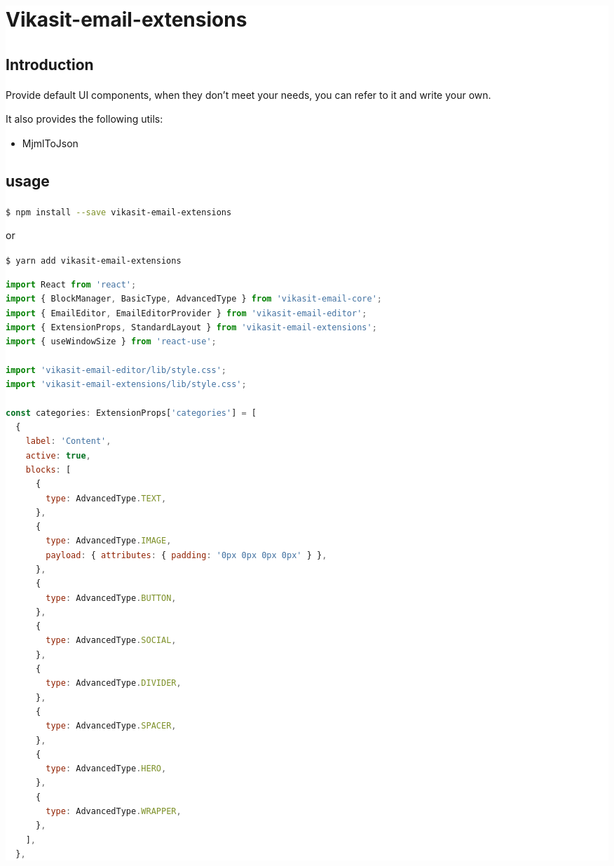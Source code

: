 # Vikasit-email-extensions

## Introduction

Provide default UI components, when they don’t meet your needs, you can refer to it and write your own.

It also provides the following utils:

- MjmlToJson

## usage

```sh
$ npm install --save vikasit-email-extensions
```

or

```sh
$ yarn add vikasit-email-extensions
```

```js
import React from 'react';
import { BlockManager, BasicType, AdvancedType } from 'vikasit-email-core';
import { EmailEditor, EmailEditorProvider } from 'vikasit-email-editor';
import { ExtensionProps, StandardLayout } from 'vikasit-email-extensions';
import { useWindowSize } from 'react-use';

import 'vikasit-email-editor/lib/style.css';
import 'vikasit-email-extensions/lib/style.css';

const categories: ExtensionProps['categories'] = [
  {
    label: 'Content',
    active: true,
    blocks: [
      {
        type: AdvancedType.TEXT,
      },
      {
        type: AdvancedType.IMAGE,
        payload: { attributes: { padding: '0px 0px 0px 0px' } },
      },
      {
        type: AdvancedType.BUTTON,
      },
      {
        type: AdvancedType.SOCIAL,
      },
      {
        type: AdvancedType.DIVIDER,
      },
      {
        type: AdvancedType.SPACER,
      },
      {
        type: AdvancedType.HERO,
      },
      {
        type: AdvancedType.WRAPPER,
      },
    ],
  },
```